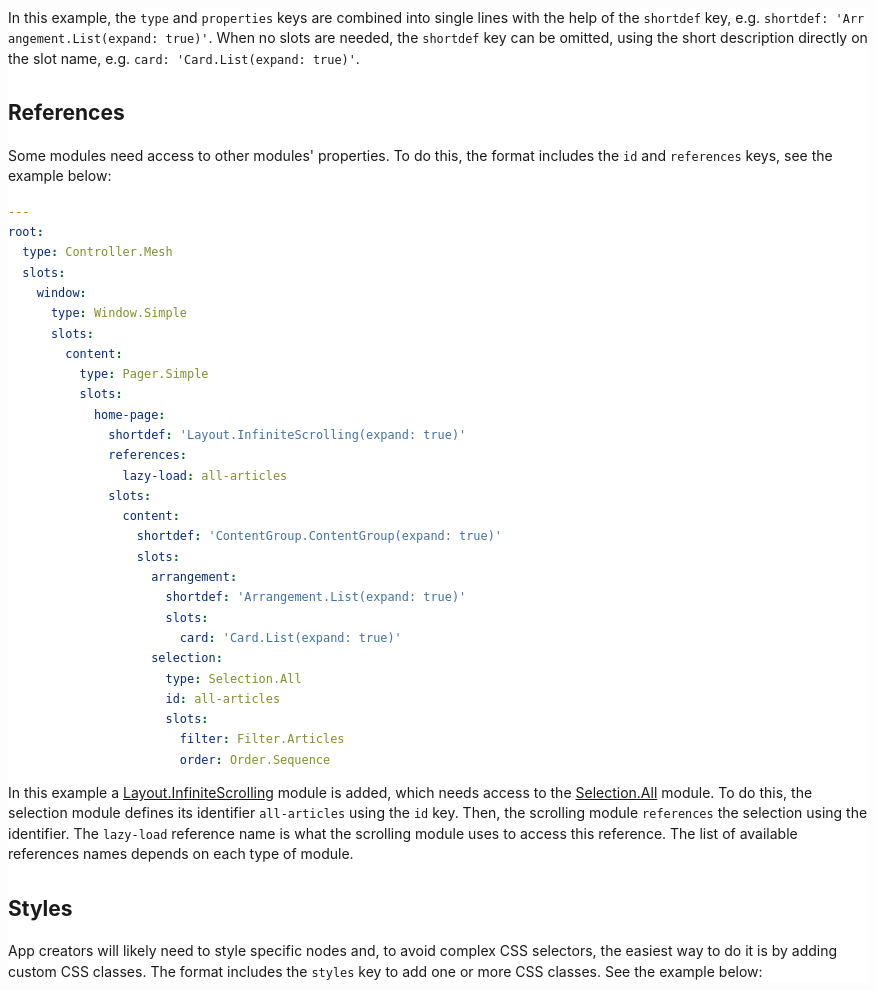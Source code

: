 In this example, the `type` and `properties` keys are combined into single lines with the help of the `shortdef` key, e.g. `shortdef: 'Arrangement.List(expand: true)'`.
When no slots are needed, the `shortdef` key can be omitted, using the short description directly on the slot name, e.g. `card: 'Card.List(expand: true)'`.

## References

Some modules need access to other modules' properties.
To do this, the format includes the `id` and `references` keys, see the example below:

```yaml
---
root:
  type: Controller.Mesh
  slots:
    window:
      type: Window.Simple
      slots:
        content:
          type: Pager.Simple
          slots:
            home-page:
              shortdef: 'Layout.InfiniteScrolling(expand: true)'
              references:
                lazy-load: all-articles
              slots:
                content:
                  shortdef: 'ContentGroup.ContentGroup(expand: true)'
                  slots:
                    arrangement:
                      shortdef: 'Arrangement.List(expand: true)'
                      slots:
                        card: 'Card.List(expand: true)'
                    selection:
                      type: Selection.All
                      id: all-articles
                      slots:
                        filter: Filter.Articles
                        order: Order.Sequence
```

In this example a [Layout.InfiniteScrolling](Layout.InfiniteScrolling) module is added, which needs access to the [Selection.All](Selection.All) module.
To do this, the selection module defines its identifier `all-articles` using the `id` key.
Then, the scrolling module `references` the selection using the identifier.
The `lazy-load` reference name is what the scrolling module uses to access this reference.
The list of available references names depends on each type of module.

## Styles

App creators will likely need to style specific nodes and, to avoid complex CSS selectors, the easiest way to do it is by adding custom CSS classes.
The format includes the `styles` key to add one or more CSS classes.
See the example below:
